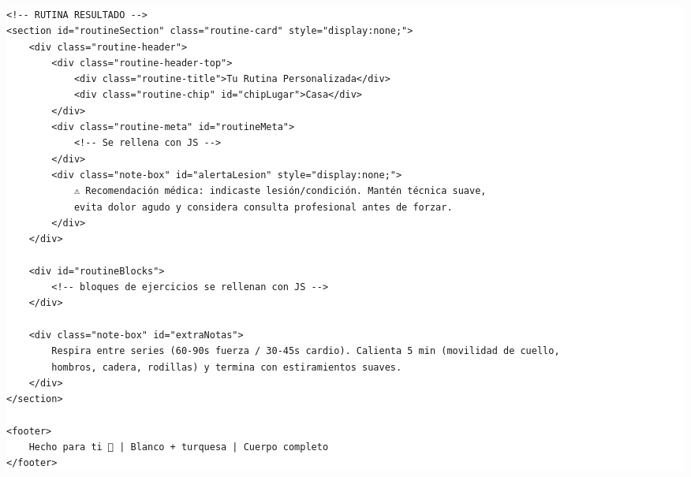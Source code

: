     <!-- RUTINA RESULTADO -->
    <section id="routineSection" class="routine-card" style="display:none;">
        <div class="routine-header">
            <div class="routine-header-top">
                <div class="routine-title">Tu Rutina Personalizada</div>
                <div class="routine-chip" id="chipLugar">Casa</div>
            </div>
            <div class="routine-meta" id="routineMeta">
                <!-- Se rellena con JS -->
            </div>
            <div class="note-box" id="alertaLesion" style="display:none;">
                ⚠ Recomendación médica: indicaste lesión/condición. Mantén técnica suave,
                evita dolor agudo y considera consulta profesional antes de forzar.
            </div>
        </div>

        <div id="routineBlocks">
            <!-- bloques de ejercicios se rellenan con JS -->
        </div>

        <div class="note-box" id="extraNotas">
            Respira entre series (60-90s fuerza / 30-45s cardio). Calienta 5 min (movilidad de cuello,
            hombros, cadera, rodillas) y termina con estiramientos suaves.
        </div>
    </section>

    <footer>
        Hecho para ti 💪 | Blanco + turquesa | Cuerpo completo
    </footer>
</div>

<script>
/*
    Mini "base de datos" de ejercicios
    Cada ejercicio tiene:
    - nombre
    - musculo
    - img (ejemplo ilustrativo con URLs genéricas a contenidos fitness libres/stock)
    - tipo ("fuerza","cardio","core","piernas","espalda","pecho","hombro","gluteos")
    - casa / gym accesibilidad
*/
const EXERCISES = [
    {
        nombre:"Sentadilla libre",
        musculo:"Piernas / Glúteos",
        tipo:"piernas",
        lugar:"casa",
        img:"https://images.pexels.com/photos/4761780/pexels-photo-4761780.jpeg?auto=compress&cs=tinysrgb&h=200&w=200",
        tips:"Espalda recta, rodillas alineadas con pies. Baja controlado."
    },
    {
        nombre:"Peso muerto con mancuernas",
        musculo:"Isquios / Glúteos",
        tipo:"piernas",
        lugar:"gimnasio",
        img:"https://images.pexels.com/photos/841130/pexels-photo-841130.jpeg?auto=compress&cs=tinysrgb&h=200&w=200",
        tips:"Empuja caderas atrás, no redondees la espalda."
    },
    {
        nombre:"Zancadas alternadas",
        musculo:"Piernas / Estabilidad",
        tipo:"piernas",
        lugar:"casa",